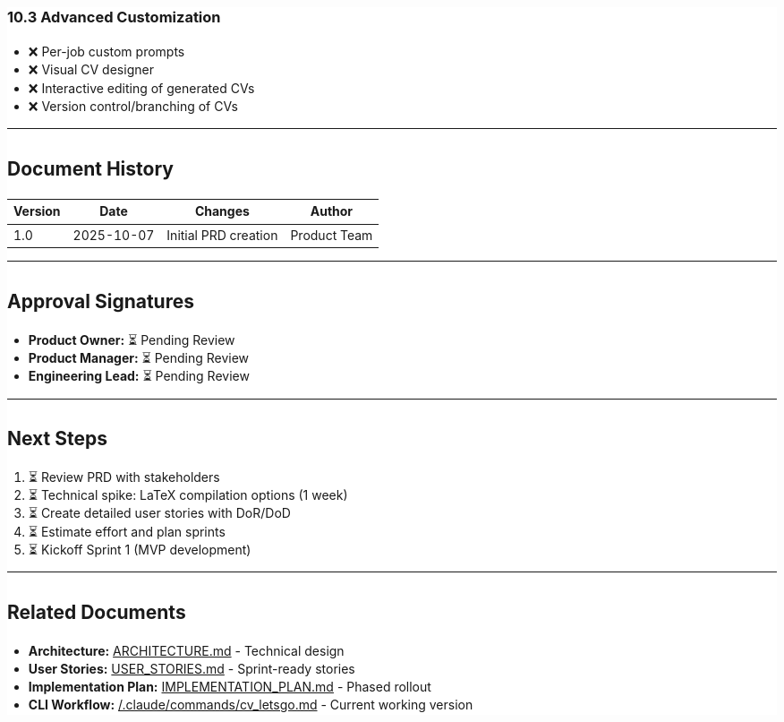 ### 10.3 Advanced Customization
- ❌ Per-job custom prompts
- ❌ Visual CV designer
- ❌ Interactive editing of generated CVs
- ❌ Version control/branching of CVs

---

## Document History

| Version | Date | Changes | Author |
|---------|------|---------|--------|
| 1.0 | 2025-10-07 | Initial PRD creation | Product Team |

---

## Approval Signatures

- **Product Owner:** ⏳ Pending Review
- **Product Manager:** ⏳ Pending Review
- **Engineering Lead:** ⏳ Pending Review

---

## Next Steps

1. ⏳ Review PRD with stakeholders
2. ⏳ Technical spike: LaTeX compilation options (1 week)
3. ⏳ Create detailed user stories with DoR/DoD
4. ⏳ Estimate effort and plan sprints
5. ⏳ Kickoff Sprint 1 (MVP development)

---

## Related Documents

- **Architecture:** [ARCHITECTURE.md](./ARCHITECTURE.md) - Technical design
- **User Stories:** [USER_STORIES.md](./USER_STORIES.md) - Sprint-ready stories
- **Implementation Plan:** [IMPLEMENTATION_PLAN.md](./IMPLEMENTATION_PLAN.md) - Phased rollout
- **CLI Workflow:** [/.claude/commands/cv_letsgo.md](/.claude/commands/cv_letsgo.md) - Current working version
